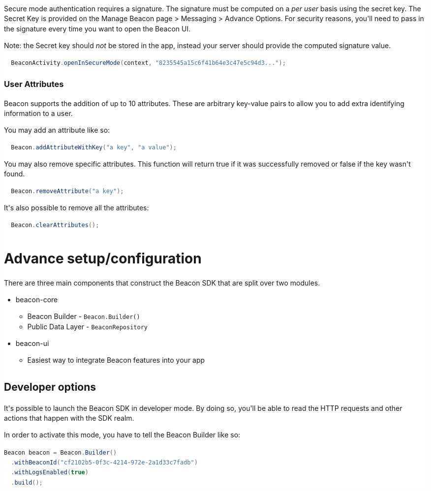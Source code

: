 Secure mode authentication requires a signature. The signature must be computed on a *per user* basis using the secret key. The Secret Key is provided on the Manage Beacon page > Messaging > Advance Options.
For security reasons, you'll need to pass in the signature every time you want to open the Beacon UI.

Note: the Secret key should *not* be stored in the app, instead your server should provide the computed signature value.  

```java
  BeaconActivity.openInSecureMode(context, "8235545a15c6f41b64e3c47e5c94d3...");
```

### User Attributes

Beacon supports the addition of up to 10 attributes. These are arbitrary key-value pairs to allow you 
to add extra identifying information to a user.

You may add an attribute like so:
  
```java
  Beacon.addAttributeWithKey("a key", "a value");
```

You may also remove specific attributes. This function will return true if it was successfully 
removed or false if the key wasn't found.
  
```java
  Beacon.removeAttribute("a key");
```

It's also possible to remove all the attributes:

```java
  Beacon.clearAttributes();
```


# Advance setup/configuration

There are three main components that construct the Beacon SDK that are split over two modules.

* beacon-core
    - Beacon Builder -  `Beacon.Builder()`  
    - Public Data Layer - `BeaconRepository`

* beacon-ui
    - Easiest way to integrate Beacon features into your app
   
## Developer options

It's possible to launch the Beacon SDK in developer mode. By doing so, you'll be able to read 
the HTTP requests and other actions that happen with the SDK realm. 

In order to activate this mode, you have to tell the Beacon Builder like so: 

```java
Beacon beacon = Beacon.Builder()
  .withBeaconId("cf2102b5-0f3c-4214-972e-2a1d33c7fadb")       
  .withLogsEnabled(true)       
  .build();
```
